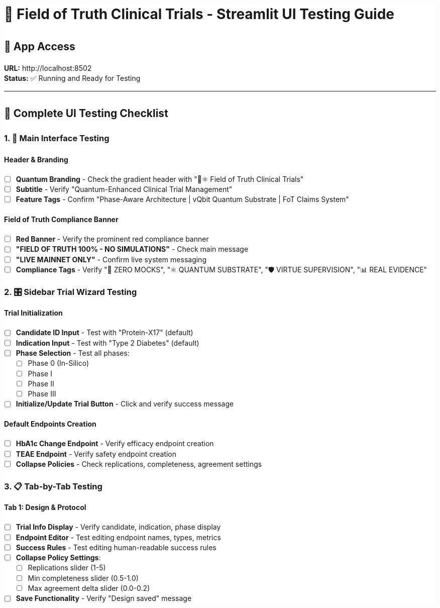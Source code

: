 # 🧪 Field of Truth Clinical Trials - Streamlit UI Testing Guide

## 🚀 **App Access**
**URL:** http://localhost:8502  
**Status:** ✅ Running and Ready for Testing

---

## 🎯 **Complete UI Testing Checklist**

### **1. 🏥 Main Interface Testing**

#### **Header & Branding**
- [ ] **Quantum Branding** - Check the gradient header with "🏥⚛️ Field of Truth Clinical Trials"
- [ ] **Subtitle** - Verify "Quantum-Enhanced Clinical Trial Management" 
- [ ] **Feature Tags** - Confirm "Phase-Aware Architecture | vQbit Quantum Substrate | FoT Claims System"

#### **Field of Truth Compliance Banner**
- [ ] **Red Banner** - Verify the prominent red compliance banner
- [ ] **"FIELD OF TRUTH 100% - NO SIMULATIONS"** - Check main message
- [ ] **"LIVE MAINNET ONLY"** - Confirm live system messaging
- [ ] **Compliance Tags** - Verify "🚫 ZERO MOCKS", "⚛️ QUANTUM SUBSTRATE", "🛡️ VIRTUE SUPERVISION", "📊 REAL EVIDENCE"

### **2. 🎛️ Sidebar Trial Wizard Testing**

#### **Trial Initialization**
- [ ] **Candidate ID Input** - Test with "Protein-X17" (default)
- [ ] **Indication Input** - Test with "Type 2 Diabetes" (default)
- [ ] **Phase Selection** - Test all phases:
  - [ ] Phase 0 (In-Silico)
  - [ ] Phase I
  - [ ] Phase II
  - [ ] Phase III
- [ ] **Initialize/Update Trial Button** - Click and verify success message

#### **Default Endpoints Creation**
- [ ] **HbA1c Change Endpoint** - Verify efficacy endpoint creation
- [ ] **TEAE Endpoint** - Verify safety endpoint creation
- [ ] **Collapse Policies** - Check replications, completeness, agreement settings

### **3. 📋 Tab-by-Tab Testing**

#### **Tab 1: Design & Protocol**
- [ ] **Trial Info Display** - Verify candidate, indication, phase display
- [ ] **Endpoint Editor** - Test editing endpoint names, types, metrics
- [ ] **Success Rules** - Test editing human-readable success rules
- [ ] **Collapse Policy Settings**:
  - [ ] Replications slider (1-5)
  - [ ] Min completeness slider (0.5-1.0)
  - [ ] Max agreement delta slider (0.0-0.2)
- [ ] **Save Functionality** - Verify "Design saved" message
